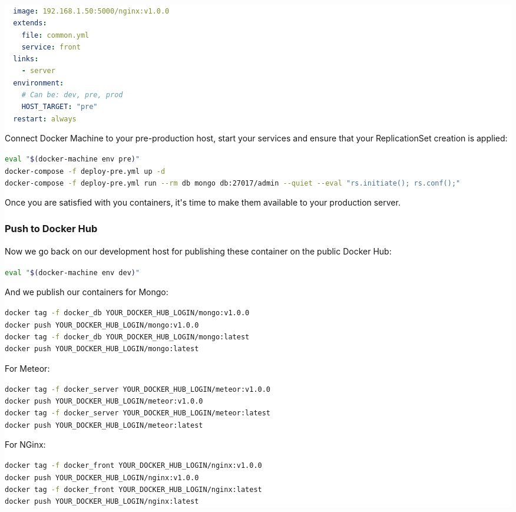 ```yml
  image: 192.168.1.50:5000/nginx:v1.0.0
  extends:
    file: common.yml
    service: front
  links:
    - server
  environment:
    # Can be: dev, pre, prod
    HOST_TARGET: "pre"
  restart: always
```

Connect Docker Machine to your pre-production host, start your services
and ensure that your ReplicationSet creation is applied:
```sh
eval "$(docker-machine env pre)"
docker-compose -f deploy-pre.yml up -d
docker-compose -f deploy-pre.yml run --rm db mongo db:27017/admin --quiet --eval "rs.initiate(); rs.conf();"
```

Once you are satisfied with you containers, it's time to make them
available to your production server.

### Push to Docker Hub
Now we go back on our development host for publishing these container on
the public Docker Hub:
```sh
eval "$(docker-machine env dev)"
```

And we publish our containers for Mongo:
```sh
docker tag -f docker_db YOUR_DOCKER_HUB_LOGIN/mongo:v1.0.0
docker push YOUR_DOCKER_HUB_LOGIN/mongo:v1.0.0
docker tag -f docker_db YOUR_DOCKER_HUB_LOGIN/mongo:latest
docker push YOUR_DOCKER_HUB_LOGIN/mongo:latest
```

For Meteor:
```sh
docker tag -f docker_server YOUR_DOCKER_HUB_LOGIN/meteor:v1.0.0
docker push YOUR_DOCKER_HUB_LOGIN/meteor:v1.0.0
docker tag -f docker_server YOUR_DOCKER_HUB_LOGIN/meteor:latest
docker push YOUR_DOCKER_HUB_LOGIN/meteor:latest
```

For NGinx:
```sh
docker tag -f docker_front YOUR_DOCKER_HUB_LOGIN/nginx:v1.0.0
docker push YOUR_DOCKER_HUB_LOGIN/nginx:v1.0.0
docker tag -f docker_front YOUR_DOCKER_HUB_LOGIN/nginx:latest
docker push YOUR_DOCKER_HUB_LOGIN/nginx:latest
```
